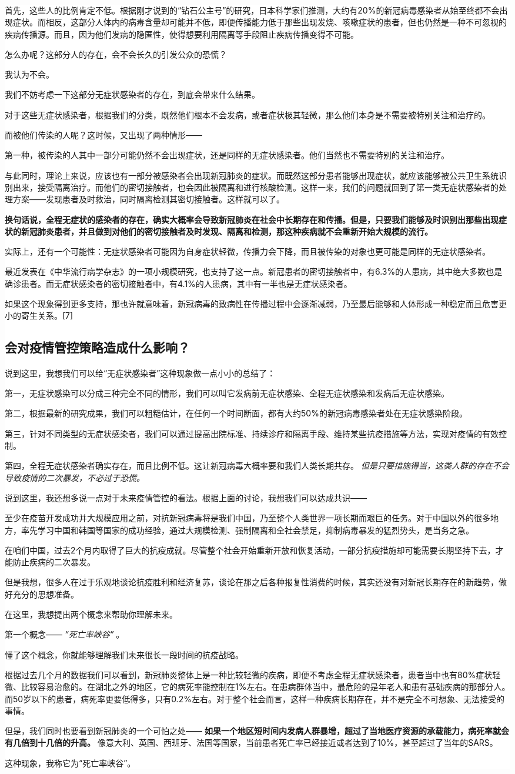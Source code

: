 首先，这些人的比例肯定不低。根据刚才说到的“钻石公主号”的研究，日本科学家们推测，大约有20%的新冠病毒感染者从始至终都不会出现症状。而相反，这部分人体内的病毒含量却可能并不低，即便传播能力低于那些出现发烧、咳嗽症状的患者，但也仍然是一种不可忽视的疾病传播源。而且，因为他们发病的隐匿性，使得想要利用隔离等手段阻止疾病传播变得不可能。

怎么办呢？这部分人的存在，会不会长久的引发公众的恐慌？

我认为不会。

我们不妨考虑一下这部分无症状感染者的存在，到底会带来什么结果。

对于这些无症状感染者，根据我们的分类，既然他们根本不会发病，或者症状极其轻微，那么他们本身是不需要被特别关注和治疗的。

而被他们传染的人呢？这时候，又出现了两种情形——

第一种，被传染的人其中一部分可能仍然不会出现症状，还是同样的无症状感染者。他们当然也不需要特别的关注和治疗。

与此同时，理论上来说，应该也有一部分被感染者会出现新冠肺炎的症状。而既然这部分患者能够出现症状，就应该能够被公共卫生系统识别出来，接受隔离治疗。而他们的密切接触者，也会因此被隔离和进行核酸检测。这样一来，我们的问题就回到了第一类无症状感染者的处理方案——发现患者及时救治，同时隔离检测其密切接触者。这样就可以了。

 **换句话说，全程无症状的感染者的存在，确实大概率会导致新冠肺炎在社会中长期存在和传播。但是，只要我们能够及时识别出那些出现症状的新冠肺炎患者，并且做到对他们的密切接触者及时发现、隔离和检测，那这种疾病就不会重新开始大规模的流行。**

实际上，还有一个可能性：无症状感染者可能因为自身症状轻微，传播力会下降，而且被传染的对象也更可能是同样的无症状感染者。

最近发表在《中华流行病学杂志》的一项小规模研究，也支持了这一点。新冠患者的密切接触者中，有6.3%的人患病，其中绝大多数也是确诊患者。而无症状感染者的密切接触者中，有4.1%的人患病，其中有一半也是无症状感染者。

如果这个现象得到更多支持，那也许就意味着，新冠病毒的致病性在传播过程中会逐渐减弱，乃至最后能够和人体形成一种稳定而且危害更小的寄生关系。[7]

## 会对疫情管控策略造成什么影响？

说到这里，我想我们可以给“无症状感染者”这种现象做一点小小的总结了：

第一，无症状感染可以分成三种完全不同的情形，我们可以叫它发病前无症状感染、全程无症状感染和发病后无症状感染。

第二，根据最新的研究成果，我们可以粗糙估计，在任何一个时间断面，都有大约50%的新冠病毒感染者处在无症状感染阶段。

第三，针对不同类型的无症状感染者，我们可以通过提高出院标准、持续诊疗和隔离手段、维持某些抗疫措施等方法，实现对疫情的有效控制。

第四，全程无症状感染者确实存在，而且比例不低。这让新冠病毒大概率要和我们人类长期共存。 *但是只要措施得当，这类人群的存在不会导致疫情的二次暴发，不必过于恐慌。*

说到这里，我还想多说一点对于未来疫情管控的看法。根据上面的讨论，我想我们可以达成共识——

至少在疫苗开发成功并大规模应用之前，对抗新冠病毒将是我们中国，乃至整个人类世界一项长期而艰巨的任务。对于中国以外的很多地方，率先学习中国和韩国等国家的成功经验，通过大规模检测、强制隔离和全社会禁足，抑制病毒暴发的猛烈势头，是当务之急。

在咱们中国，过去2个月内取得了巨大的抗疫成就。尽管整个社会开始重新开放和恢复活动，一部分抗疫措施却可能需要长期坚持下去，才能防止疾病的二次暴发。

但是我想，很多人在过于乐观地谈论抗疫胜利和经济复苏，谈论在那之后各种报复性消费的时候，其实还没有对新冠长期存在的新趋势，做好充分的思想准备。

在这里，我想提出两个概念来帮助你理解未来。

第一个概念—— *“死亡率峡谷”* 。

懂了这个概念，你就能够理解我们未来很长一段时间的抗疫战略。

根据过去几个月的数据我们可以看到，新冠肺炎整体上是一种比较轻微的疾病，即便不考虑全程无症状感染者，患者当中也有80%症状轻微、比较容易治愈的。在湖北之外的地区，它的病死率能控制在1%左右。在患病群体当中，最危险的是年老人和患有基础疾病的那部分人。而50岁以下的患者，病死率更要低得多，只有0.2%左右。对于整个社会而言，这样一种疾病长期存在，并不是完全不可想象、无法接受的事情。

但是，我们同时也要看到新冠肺炎的一个可怕之处—— **如果一个地区短时间内发病人群暴增，超过了当地医疗资源的承载能力，病死率就会有几倍到十几倍的升高。** 像意大利、英国、西班牙、法国等国家，当前患者死亡率已经接近或者达到了10%，甚至超过了当年的SARS。

这种现象，我称它为“死亡率峡谷”。
